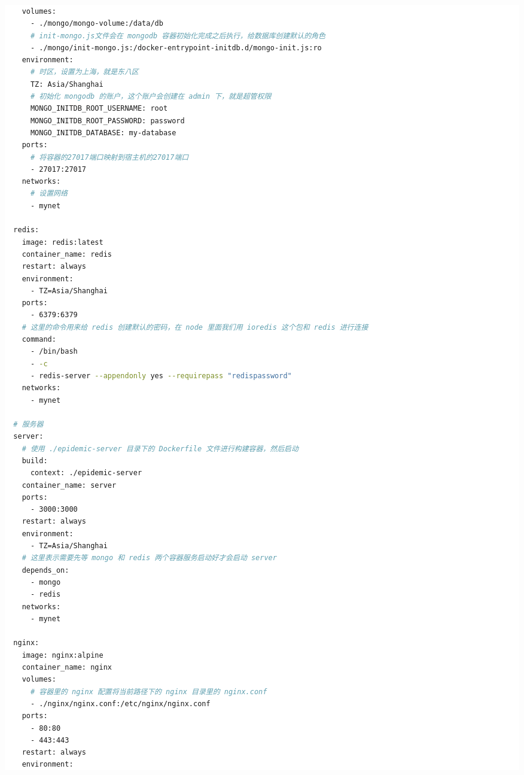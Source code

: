 ```bash
    volumes:
      - ./mongo/mongo-volume:/data/db
      # init-mongo.js文件会在 mongodb 容器初始化完成之后执行，给数据库创建默认的角色
      - ./mongo/init-mongo.js:/docker-entrypoint-initdb.d/mongo-init.js:ro
    environment:
      # 时区，设置为上海，就是东八区
      TZ: Asia/Shanghai
      # 初始化 mongodb 的账户，这个账户会创建在 admin 下，就是超管权限
      MONGO_INITDB_ROOT_USERNAME: root
      MONGO_INITDB_ROOT_PASSWORD: password
      MONGO_INITDB_DATABASE: my-database
    ports:
      # 将容器的27017端口映射到宿主机的27017端口
      - 27017:27017
    networks:
      # 设置网络
      - mynet

  redis:
    image: redis:latest
    container_name: redis
    restart: always
    environment:
      - TZ=Asia/Shanghai
    ports:
      - 6379:6379
    # 这里的命令用来给 redis 创建默认的密码，在 node 里面我们用 ioredis 这个包和 redis 进行连接
    command:
      - /bin/bash
      - -c
      - redis-server --appendonly yes --requirepass "redispassword"
    networks:
      - mynet

  # 服务器
  server:
    # 使用 ./epidemic-server 目录下的 Dockerfile 文件进行构建容器，然后启动
    build:
      context: ./epidemic-server
    container_name: server
    ports:
      - 3000:3000
    restart: always
    environment:
      - TZ=Asia/Shanghai
    # 这里表示需要先等 mongo 和 redis 两个容器服务启动好才会启动 server
    depends_on:
      - mongo
      - redis
    networks:
      - mynet

  nginx:
    image: nginx:alpine
    container_name: nginx
    volumes:
      # 容器里的 nginx 配置将当前路径下的 nginx 目录里的 nginx.conf
      - ./nginx/nginx.conf:/etc/nginx/nginx.conf
    ports:
      - 80:80
      - 443:443
    restart: always
    environment:
```